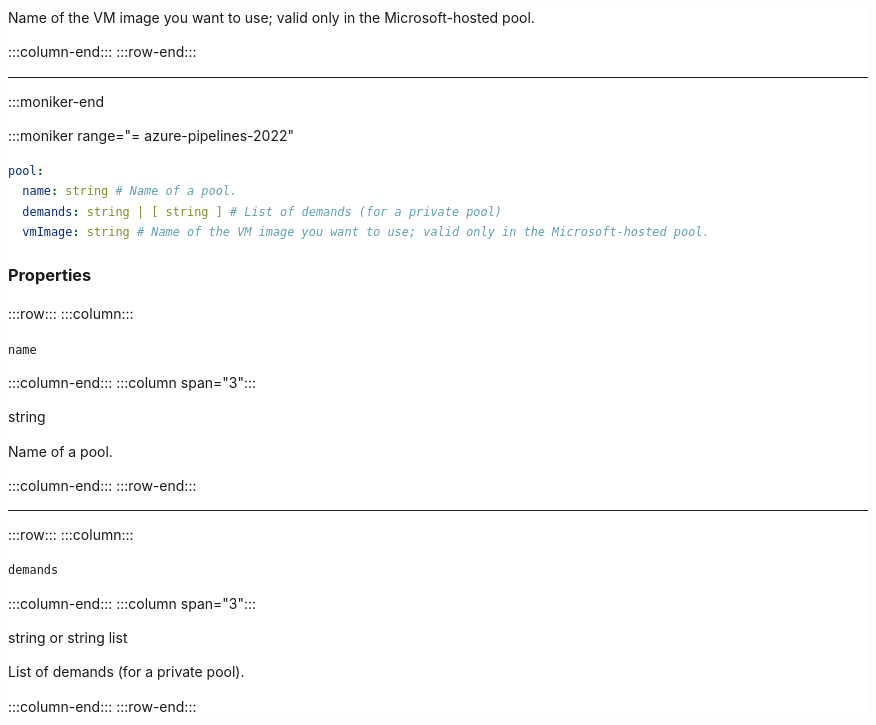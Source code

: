 Name of the VM image you want to use; valid only in the Microsoft-hosted pool. 
 
  :::column-end:::
:::row-end:::

___







:::moniker-end

:::moniker range="= azure-pipelines-2022"




```yaml
pool:
  name: string # Name of a pool. 
  demands: string | [ string ] # List of demands (for a private pool)
  vmImage: string # Name of the VM image you want to use; valid only in the Microsoft-hosted pool. 
```

### Properties



:::row:::
  :::column:::
   
   `name`
   
  :::column-end:::
  :::column span="3":::
 
string
  
Name of a pool. 
 
  :::column-end:::
:::row-end:::

___




:::row:::
  :::column:::
   
   `demands`
   
  :::column-end:::
  :::column span="3":::
 
string or string list
  
List of demands (for a private pool). 
 
  :::column-end:::
:::row-end:::
